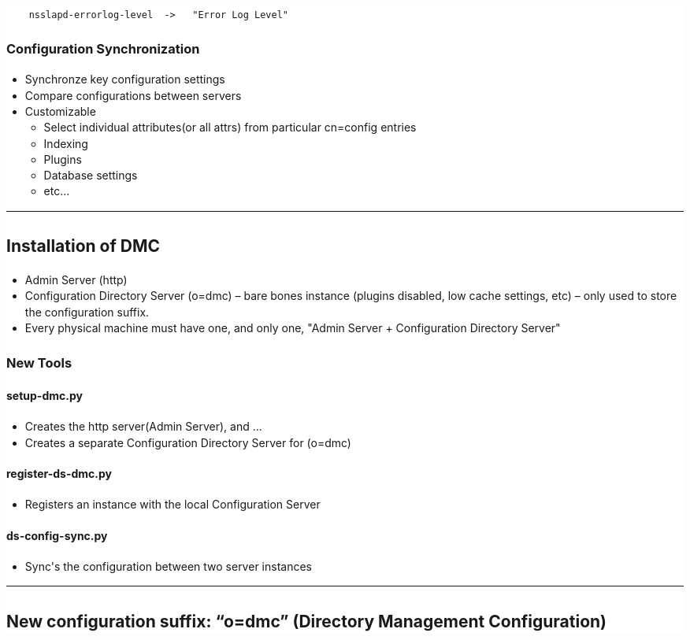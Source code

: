         nsslapd-errorlog-level  ->   "Error Log Level"   

### Configuration Synchronization

-   Synchronze key configuration settings
-   Compare configurations between servers
-   Customizable
    -   Select individual attributes(or all attrs) from particular cn=config entries
    -   Indexing
    -   Plugins
    -   Database settings
    -   etc...

------------------------------

## Installation of DMC

-   Admin Server (http)
-   Configuration Directory Server (o=dmc) – bare bones instance (plugins disabled, low cache settings, etc) – only used to store the configuration suffix.
-   Every physical machine must have one, and only one, "Admin Server + Configuration Directory Server"

### New Tools

#### setup-dmc.py

-   Creates the http server(Admin Server), and ...
-   Creates a separate Configuration Directory Server for (o=dmc)

#### register-ds-dmc.py

-   Registers an instance with the local Configuration Server

#### ds-config-sync.py

-   Sync's the configuration between two server instances

------------------------------

## New configuration suffix:  “o=dmc” (Directory Management Configuration)

